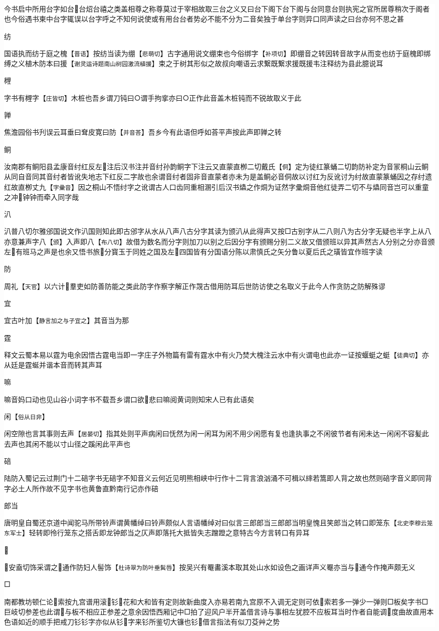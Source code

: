 今书启中所用台字如台台炤台禧之类盖相尊之称尊莫过于宰相故取三台之义又曰台下阁下台下阁与台同意台则执宪之官所居尊稍次于阁者也今俗遇书柬中台字辄误以台字呼之不知何说使或有用台台者势必不能不分为二音矣独于单台字则异口同声读之曰台亦何不思之甚  

纺  

国语执而纺于庭之槐【`晋语`】按纺当读为绷【`悲萌切`】古字通用说文绷束也今俗绑字【`补项切`】即绷音之转因转音故字从而变也纺于庭槐即绑缚之义植木防本曰援【`谢灵运诗题南山树园激流植援`】束之于树其形似之故叔向嘲语云求繋既繋求援既援韦注释纺为县此臆说耳  

榸  

字书有榸字【`庄皆切`】木桩也吾乡谓刀钝曰○谓手拘挛亦曰○正作此音盖木桩钝而不锐故取义于此  

亸  

焦澹园俗书刋误云耳垂曰耷皮寛曰防【`并音荅`】吾乡今有此语但呼如荅平声按此声即亸之转  

鲖  

汝南郡有鲖阳县孟康音纣红反左注后汉书注并音纣孙韵鲖字下注云又直蒙直栁二切戴氏【`侗`】定为徒红篆蛹二切韵防补定为音冡桐山云鲖从同自音同其音纣者皆讹失地志下红反二字故也余谓音纣者固非音直蒙者亦未为是盖鲖必音侗故以讨红为反讹讨为纣故直蒙篆蛹因之存纣遗红故直栁丈九【`字彚音`】因之桐山不悟纣字之讹谓古人口齿同重相溷引后汉书爞之作烔为证然字彚烔音他红徒弄二切不与爞同音岂可以重童之冲钟钟而牵入同字哉  

汃  

汃普八切尔雅邠国说文作汃国则知此即古邠字从水从八声八古分字其读为颁汃从此得声又按□古别字从二八则八为古分字无疑也半字上从八亦意兼声字八【`颁`】入声即八【`布八切`】故借为数名而分字则加刀以别之后因分字有颁赐分别二义故又借颁班以异其声然古人分别之分亦音颁左有班马之声是也余又悟书旅分寳玉于同姓之国及左四国皆有分国语分陈以肃慎氏之矢分鲁以夏后氏之璜皆宜作班字读  

防  

周礼【`天官`】以六计羣吏如防善防能之类此防字作察字解正作覝古借用防耳后世防访使之名取义于此今人作贪防之防解殊谬  

宜  

宜古叶加【`静言加之与子宜之`】其音当为那  

霆  

释文云蜀本易以霆为电余因悟古霆电当即一字庄子外物篇有雷有霆水中有火乃焚大槐注云水中有火谓电也此亦一证按蝘蜓之蜓【`徒典切`】亦从廷是霆蜒并谐本音而转其声耳  

嘛  

嘛音妈口动也见山谷小词字书不载吾乡谓口欲悲曰嘛阅黄词则知宋人已有此语矣  

闲【`俗从日非`】  

闲空隙也言其事则去声【`居晏切`】指其处则平声病闲曰怃然为闲一闲耳为闲不用少闲愿有复也逢执事之不闲彼节者有闲未达一闲闲不容髪此去声也其闲不能以寸山径之蹊闲此平声也  

碚  

陆防入蜀记云过荆门十二碚字书无碚字不知音义云何近见明熊相峡中行作十二背言浪汹涌不可楫以繂若篙即人背之故也然则碚字音义即同背字必土人所作故不见字书也黄鲁直黔南行记亦作碚  

郎当  

唐明皇自蜀还京道中闻驼马所带铃声谓黄幡绰曰铃声颇似人言语幡绰对曰似言三郎郎当三郎郎当明皇愧且笑郎当之转口即笼东【`北史李穆云笼东军士`】轻转即彾行笼东之搭舌即龙钟郎当之仄声即落托大抵皆失志蹭蹬之意特古今方言转口有异耳  

  

安盍切饰采谓之通作防妇人髻饰【`杜诗翠为防叶垂鬂唇`】按吴兴有罨畵溪本取其处山水如设色之画详声义罨亦当与通今作掩声颇无义  

□  

南都教坊顿仁论索按九宫谱用滚钐花和大和皆有定则故新曲度入亦易若南九宫原不入调无定则可依索若多一弹少一弹则□板矣字书□巨岐切参差也此谓与板不相应正参差之意余因悟西厢记中□拍了迎风户半开盖借言诗与事相左犹腔不应板耳当时作者自能调度曲故直用本色语如近的顺手把戒刀钐钐字亦似从钐字来钐所鉴切大镰也钐借言指法有似刀芟艸之势  
